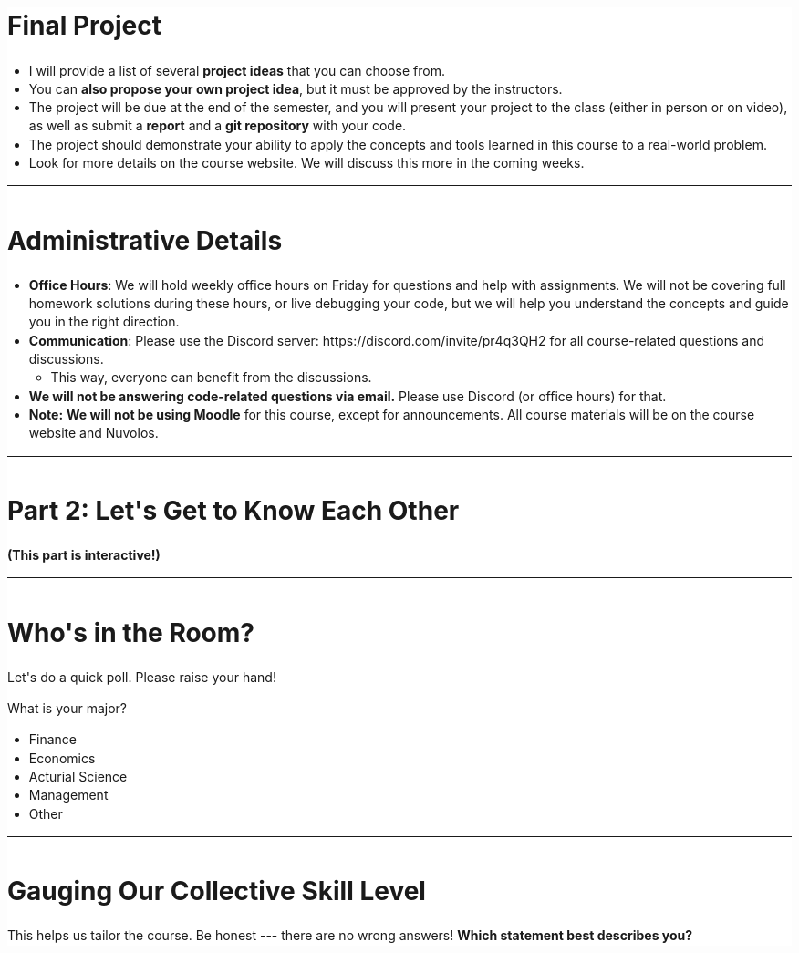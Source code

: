 # Final Project
*   I will provide a list of several **project ideas** that you can choose from. 
*   You can **also propose your own project idea**, but it must be approved by the instructors.
*   The project will be due at the end of the semester, and you will present your project to the class (either in person or on video), as well as submit a **report** and a **git repository** with your code.
*   The project should demonstrate your ability to apply the concepts and tools learned in this course to a real-world problem.
*   Look for more details on the course website. We will discuss this more in the coming weeks.

---
# Administrative Details
*   **Office Hours**: We will hold weekly office hours on Friday for questions and help with assignments. We will not be covering full homework solutions during these hours, or live debugging your code, but we will help you understand the concepts and guide you in the right direction.
*   **Communication**: Please use the Discord server: https://discord.com/invite/pr4q3QH2 for all course-related questions and discussions. 
    * This way, everyone can benefit from the discussions.
* **We will not be answering code-related questions via email.** Please use Discord (or office hours) for that.
* **Note:** **We will not be using Moodle** for this course, except for announcements. All course materials will be on the course website and Nuvolos.
---

# Part 2: Let's Get to Know Each Other

**(This part is interactive!)**

---

# Who's in the Room?

Let's do a quick poll. Please raise your hand!

What is your major?
*   Finance
*   Economics
*   Acturial Science
*   Management
*   Other

---

# Gauging Our Collective Skill Level

This helps us tailor the course. Be honest --- there are no wrong answers! **Which statement best describes you?**
